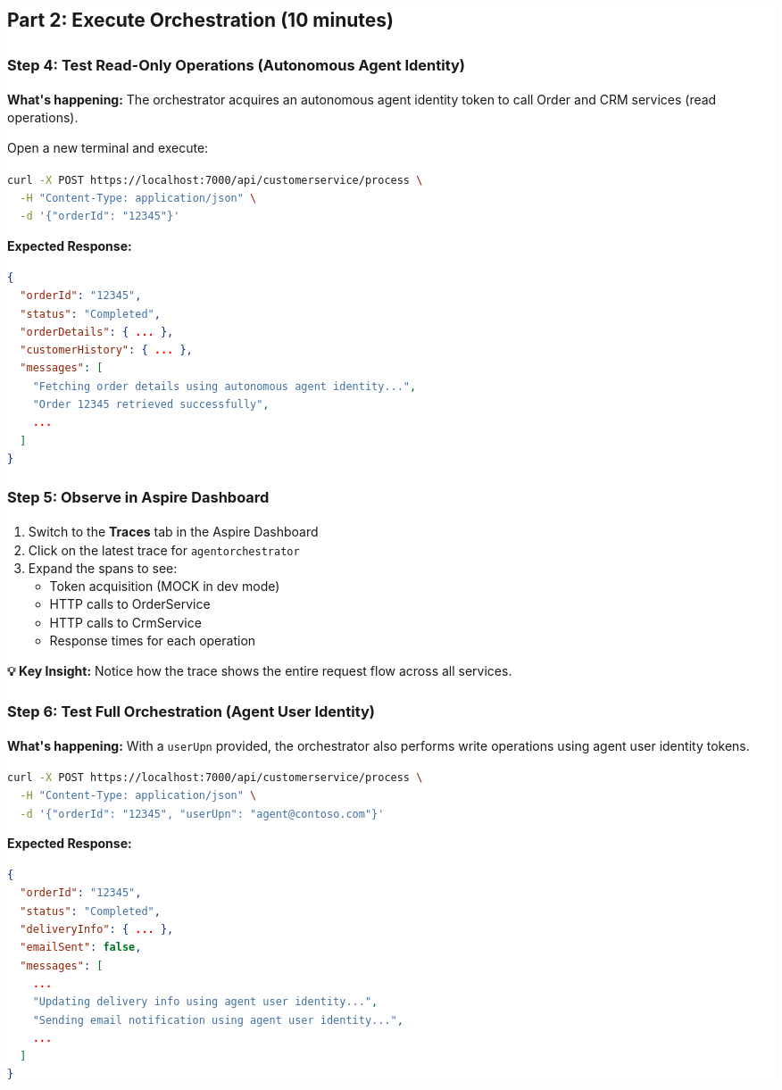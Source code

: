 
## Part 2: Execute Orchestration (10 minutes)

### Step 4: Test Read-Only Operations (Autonomous Agent Identity)

**What's happening:** The orchestrator acquires an autonomous agent identity token to call Order and CRM services (read operations).

Open a new terminal and execute:
```bash
curl -X POST https://localhost:7000/api/customerservice/process \
  -H "Content-Type: application/json" \
  -d '{"orderId": "12345"}'
```

**Expected Response:**
```json
{
  "orderId": "12345",
  "status": "Completed",
  "orderDetails": { ... },
  "customerHistory": { ... },
  "messages": [
    "Fetching order details using autonomous agent identity...",
    "Order 12345 retrieved successfully",
    ...
  ]
}
```

### Step 5: Observe in Aspire Dashboard
1. Switch to the **Traces** tab in the Aspire Dashboard
2. Click on the latest trace for `agentorchestrator`
3. Expand the spans to see:
   - Token acquisition (MOCK in dev mode)
   - HTTP calls to OrderService
   - HTTP calls to CrmService
   - Response times for each operation

**💡 Key Insight:** Notice how the trace shows the entire request flow across all services.

### Step 6: Test Full Orchestration (Agent User Identity)

**What's happening:** With a `userUpn` provided, the orchestrator also performs write operations using agent user identity tokens.

```bash
curl -X POST https://localhost:7000/api/customerservice/process \
  -H "Content-Type: application/json" \
  -d '{"orderId": "12345", "userUpn": "agent@contoso.com"}'
```

**Expected Response:**
```json
{
  "orderId": "12345",
  "status": "Completed",
  "deliveryInfo": { ... },
  "emailSent": false,
  "messages": [
    ...
    "Updating delivery info using agent user identity...",
    "Sending email notification using agent user identity...",
    ...
  ]
}
```